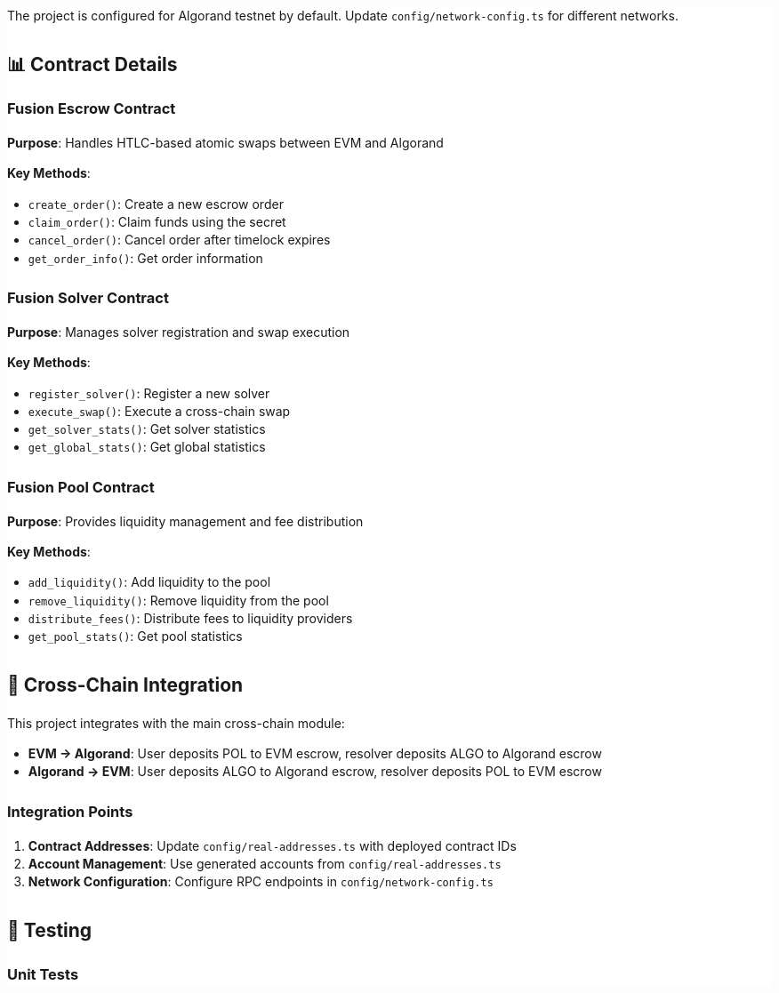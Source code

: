 The project is configured for Algorand testnet by default. Update `config/network-config.ts` for different networks.

## 📊 **Contract Details**

### Fusion Escrow Contract

**Purpose**: Handles HTLC-based atomic swaps between EVM and Algorand

**Key Methods**:
- `create_order()`: Create a new escrow order
- `claim_order()`: Claim funds using the secret
- `cancel_order()`: Cancel order after timelock expires
- `get_order_info()`: Get order information

### Fusion Solver Contract

**Purpose**: Manages solver registration and swap execution

**Key Methods**:
- `register_solver()`: Register a new solver
- `execute_swap()`: Execute a cross-chain swap
- `get_solver_stats()`: Get solver statistics
- `get_global_stats()`: Get global statistics

### Fusion Pool Contract

**Purpose**: Provides liquidity management and fee distribution

**Key Methods**:
- `add_liquidity()`: Add liquidity to the pool
- `remove_liquidity()`: Remove liquidity from the pool
- `distribute_fees()`: Distribute fees to liquidity providers
- `get_pool_stats()`: Get pool statistics

## 🔄 **Cross-Chain Integration**

This project integrates with the main cross-chain module:

- **EVM → Algorand**: User deposits POL to EVM escrow, resolver deposits ALGO to Algorand escrow
- **Algorand → EVM**: User deposits ALGO to Algorand escrow, resolver deposits POL to EVM escrow

### Integration Points

1. **Contract Addresses**: Update `config/real-addresses.ts` with deployed contract IDs
2. **Account Management**: Use generated accounts from `config/real-addresses.ts`
3. **Network Configuration**: Configure RPC endpoints in `config/network-config.ts`

## 🧪 **Testing**

### Unit Tests
